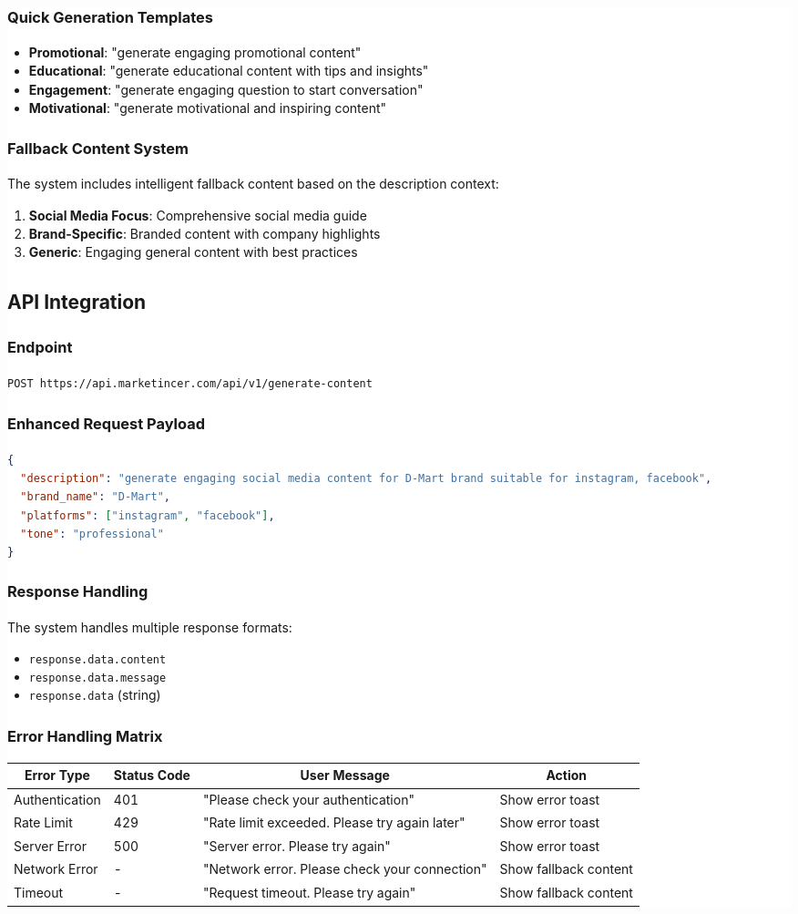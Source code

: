 
### Quick Generation Templates
- **Promotional**: "generate engaging promotional content"
- **Educational**: "generate educational content with tips and insights"
- **Engagement**: "generate engaging question to start conversation"
- **Motivational**: "generate motivational and inspiring content"

### Fallback Content System
The system includes intelligent fallback content based on the description context:

1. **Social Media Focus**: Comprehensive social media guide
2. **Brand-Specific**: Branded content with company highlights
3. **Generic**: Engaging general content with best practices

## API Integration

### Endpoint
```
POST https://api.marketincer.com/api/v1/generate-content
```

### Enhanced Request Payload
```json
{
  "description": "generate engaging social media content for D-Mart brand suitable for instagram, facebook",
  "brand_name": "D-Mart",
  "platforms": ["instagram", "facebook"],
  "tone": "professional"
}
```

### Response Handling
The system handles multiple response formats:
- `response.data.content`
- `response.data.message`
- `response.data` (string)

### Error Handling Matrix
| Error Type | Status Code | User Message | Action |
|------------|-------------|--------------|---------|
| Authentication | 401 | "Please check your authentication" | Show error toast |
| Rate Limit | 429 | "Rate limit exceeded. Please try again later" | Show error toast |
| Server Error | 500 | "Server error. Please try again" | Show error toast |
| Network Error | - | "Network error. Please check your connection" | Show fallback content |
| Timeout | - | "Request timeout. Please try again" | Show fallback content |
